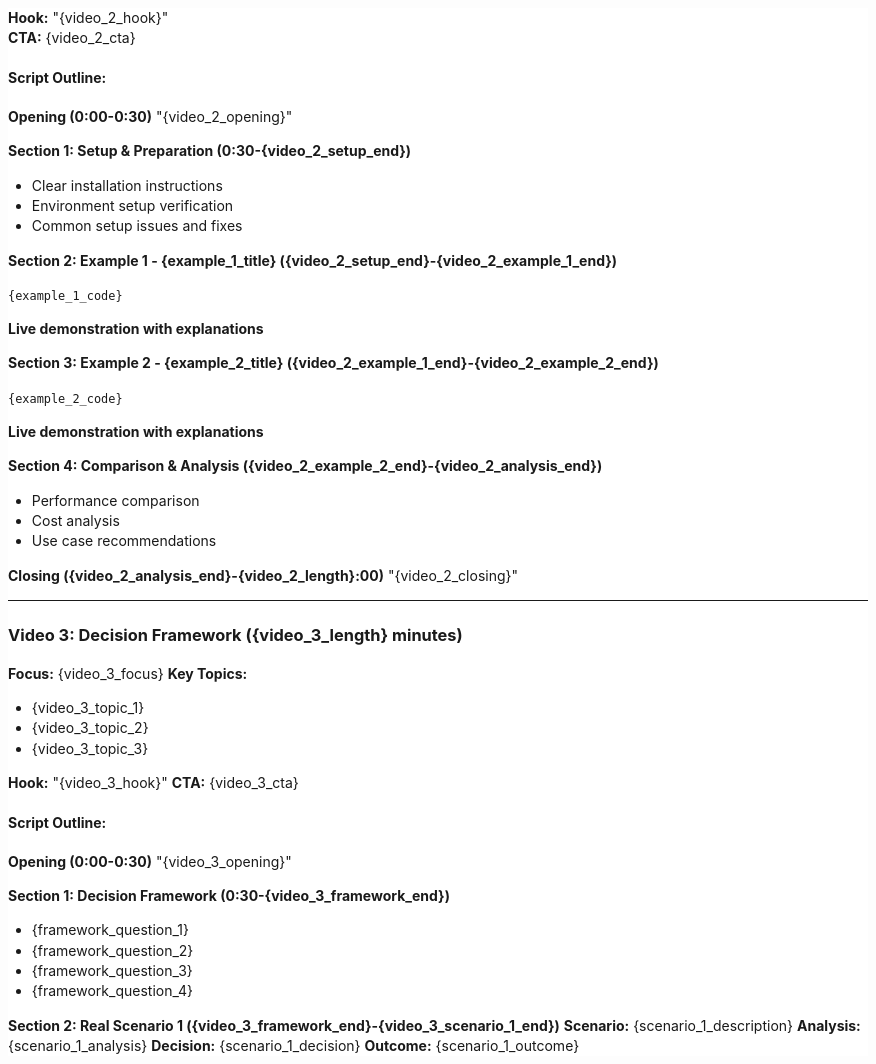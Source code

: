 **Hook:** "{video_2_hook}"  
**CTA:** {video_2_cta}

#### Script Outline:
**Opening (0:00-0:30)**
"{video_2_opening}"

**Section 1: Setup & Preparation (0:30-{video_2_setup_end})**
- Clear installation instructions
- Environment setup verification
- Common setup issues and fixes

**Section 2: Example 1 - {example_1_title} ({video_2_setup_end}-{video_2_example_1_end})**
```python
{example_1_code}
```
**Live demonstration with explanations**

**Section 3: Example 2 - {example_2_title} ({video_2_example_1_end}-{video_2_example_2_end})**
```python  
{example_2_code}
```
**Live demonstration with explanations**

**Section 4: Comparison & Analysis ({video_2_example_2_end}-{video_2_analysis_end})**
- Performance comparison
- Cost analysis
- Use case recommendations

**Closing ({video_2_analysis_end}-{video_2_length}:00)**
"{video_2_closing}"

---

### Video 3: Decision Framework ({video_3_length} minutes)
**Focus:** {video_3_focus}
**Key Topics:**
- {video_3_topic_1}
- {video_3_topic_2}
- {video_3_topic_3}

**Hook:** "{video_3_hook}"
**CTA:** {video_3_cta}

#### Script Outline:
**Opening (0:00-0:30)**
"{video_3_opening}"

**Section 1: Decision Framework (0:30-{video_3_framework_end})**
- {framework_question_1}
- {framework_question_2}
- {framework_question_3}
- {framework_question_4}

**Section 2: Real Scenario 1 ({video_3_framework_end}-{video_3_scenario_1_end})**
**Scenario:** {scenario_1_description}
**Analysis:** {scenario_1_analysis}
**Decision:** {scenario_1_decision}
**Outcome:** {scenario_1_outcome}
